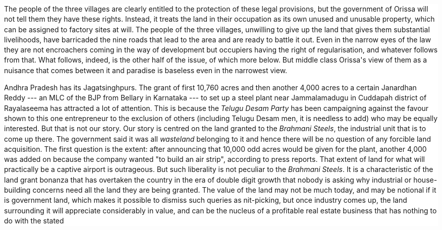 The people of the three villages are
clearly entitled to the protection of these
legal provisions, but the government of
Orissa will not tell them they have these
rights. Instead, it treats the land in their
occupation as its own unused and unusable
property, which can be assigned to
factory sites at will. The people of the
three villages, unwilling to give up the
land that gives them substantial livelihoods,
have barricaded the nine roads that lead
to the area and are ready to battle it out.
Even in the narrow eyes of the law they
are not encroachers coming in the way
of development but occupiers having the
right of regularisation, and whatever follows
from that. What follows, indeed, is
the other half of the issue, of which more
below. But middle class Orissa's view of
them as a nuisance that comes between
it and paradise is baseless even in the
narrowest view.

Andhra Pradesh has its Jagatsinghpurs.
The grant of first 10,760 acres and then
another 4,000 acres to a certain Janardhan
Reddy --- an MLC of the BJP from Bellary
in Karnataka --- to set up a steel plant near
Jammalamadugu in Cuddapah district of
Rayalaseema has attracted a lot of attention.
This is because the _Telugu Desam Party_
has been campaigning against the favour
shown to this one entrepreneur to the
exclusion of others (including Telugu
Desam men, it is needless to add) who
may be equally interested. But that is not
our story. Our story is centred on the land
granted to the _Brahmani Steels_, the industrial
unit that is to come up there. The
government said it was all _wasteland_
belonging to it and hence there will be
no question of any forcible land acquisition.
The first question is the extent: after
announcing that 10,000 odd acres would
be given for the plant, another 4,000 was
added on because the company wanted
"to build an air strip", according to press
reports. That extent of land for what will
practically be a captive airport is outrageous.
But such liberality is not peculiar to the
_Brahmani Steels_. It is a characteristic of
the land grant bonanza that has overtaken
the country in the era of double digit
growth that nobody is asking why industrial
or house-building concerns need all the
land they are being granted. The value of
the land may not be much today, and may
be notional if it is government land, which
makes it possible to dismiss such queries
as nit-picking, but once industry comes
up, the land surrounding it will appreciate
considerably in value, and can be the
nucleus of a profitable real estate business
that has nothing to do with the stated